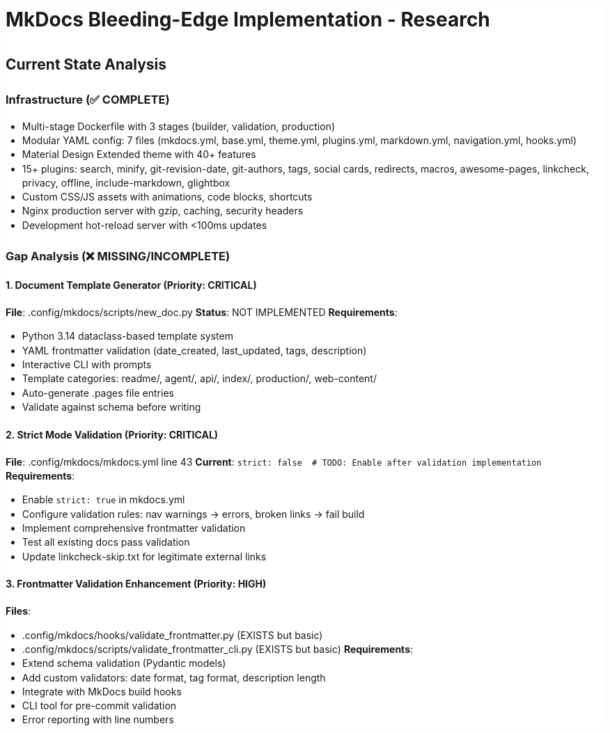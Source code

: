 # MkDocs Bleeding-Edge Implementation - Research

## Current State Analysis

### Infrastructure (✅ COMPLETE)

- Multi-stage Dockerfile with 3 stages (builder, validation, production)
- Modular YAML config: 7 files (mkdocs.yml, base.yml, theme.yml, plugins.yml, markdown.yml, navigation.yml, hooks.yml)
- Material Design Extended theme with 40+ features
- 15+ plugins: search, minify, git-revision-date, git-authors, tags, social cards, redirects, macros, awesome-pages, linkcheck, privacy, offline, include-markdown, glightbox
- Custom CSS/JS assets with animations, code blocks, shortcuts
- Nginx production server with gzip, caching, security headers
- Development hot-reload server with <100ms updates

### Gap Analysis (❌ MISSING/INCOMPLETE)

#### 1. Document Template Generator (Priority: CRITICAL)

**File**: .config/mkdocs/scripts/new_doc.py
**Status**: NOT IMPLEMENTED
**Requirements**:

- Python 3.14 dataclass-based template system
- YAML frontmatter validation (date_created, last_updated, tags, description)
- Interactive CLI with prompts
- Template categories: readme/, agent/, api/, index/, production/, web-content/
- Auto-generate .pages file entries
- Validate against schema before writing

#### 2. Strict Mode Validation (Priority: CRITICAL)

**File**: .config/mkdocs/mkdocs.yml line 43
**Current**: `strict: false  # TODO: Enable after validation implementation`
**Requirements**:

- Enable `strict: true` in mkdocs.yml
- Configure validation rules: nav warnings → errors, broken links → fail build
- Implement comprehensive frontmatter validation
- Test all existing docs pass validation
- Update linkcheck-skip.txt for legitimate external links

#### 3. Frontmatter Validation Enhancement (Priority: HIGH)

**Files**:

- .config/mkdocs/hooks/validate_frontmatter.py (EXISTS but basic)
- .config/mkdocs/scripts/validate_frontmatter_cli.py (EXISTS but basic)
  **Requirements**:
- Extend schema validation (Pydantic models)
- Add custom validators: date format, tag format, description length
- Integrate with MkDocs build hooks
- CLI tool for pre-commit validation
- Error reporting with line numbers
